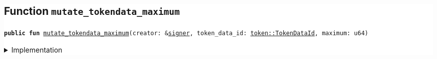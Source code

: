 <a id="0x1_token_mutate_tokendata_maximum"></a>

## Function `mutate_tokendata_maximum`



<pre><code><b>public</b> <b>fun</b> <a href="token.md#0x1_token_mutate_tokendata_maximum">mutate_tokendata_maximum</a>(creator: &<a href="../../move-stdlib/doc/signer.md#0x1_signer">signer</a>, token_data_id: <a href="token.md#0x1_token_TokenDataId">token::TokenDataId</a>, maximum: u64)
</code></pre>



<details>
<summary>Implementation</summary>


<pre><code><b>public</b> <b>fun</b> <a href="token.md#0x1_token_mutate_tokendata_maximum">mutate_tokendata_maximum</a>(creator: &<a href="../../move-stdlib/doc/signer.md#0x1_signer">signer</a>, token_data_id: <a href="token.md#0x1_token_TokenDataId">TokenDataId</a>, maximum: u64) <b>acquires</b> <a href="token.md#0x1_token_Collections">Collections</a> {
    <a href="token.md#0x1_token_assert_tokendata_exists">assert_tokendata_exists</a>(creator, token_data_id);
    <b>let</b> all_token_data = &<b>mut</b> <b>borrow_global_mut</b>&lt;<a href="token.md#0x1_token_Collections">Collections</a>&gt;(token_data_id.creator).token_data;
    <b>let</b> token_data = <a href="../../starcoin-framework/../starcoin-stdlib/doc/table.md#0x1_table_borrow_mut">table::borrow_mut</a>(all_token_data, token_data_id);
    // cannot change maximum from 0 and cannot change maximum <b>to</b> 0
    <b>assert</b>!(token_data.maximum != 0 && maximum != 0, <a href="../../move-stdlib/doc/error.md#0x1_error_invalid_argument">error::invalid_argument</a>(<a href="token.md#0x1_token_EINVALID_MAXIMUM">EINVALID_MAXIMUM</a>));
